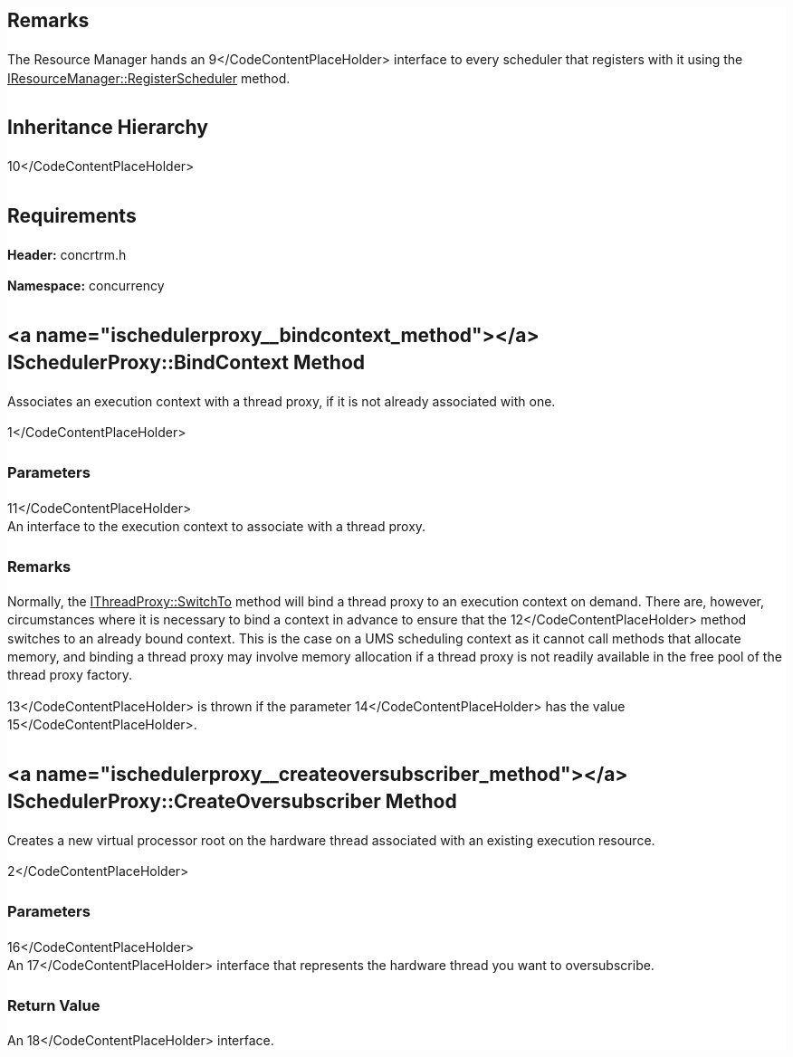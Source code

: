 ## Remarks  
 The Resource Manager hands an                 <CodeContentPlaceHolder>9\</CodeContentPlaceHolder> interface to every scheduler that registers with it using the                 [IResourceManager::RegisterScheduler](../vs140/iresourcemanager-structure.md#iresourcemanager__registerscheduler_method) method.  
  
## Inheritance Hierarchy  
 <CodeContentPlaceHolder>10\</CodeContentPlaceHolder>  
  
## Requirements  
 **Header:** concrtrm.h  
  
 **Namespace:** concurrency  
  
##  \<a name="ischedulerproxy__bindcontext_method">\</a>  ISchedulerProxy::BindContext Method  
 Associates an execution context with a thread proxy, if it is not already associated with one.  
  
<CodeContentPlaceHolder>1\</CodeContentPlaceHolder>  
### Parameters  
 <CodeContentPlaceHolder>11\</CodeContentPlaceHolder>  
 An interface to the execution context to associate with a thread proxy.  
  
### Remarks  
 Normally, the                         [IThreadProxy::SwitchTo](../vs140/ithreadproxy-structure.md#ithreadproxy__switchto_method) method will bind a thread proxy to an execution context on demand. There are, however, circumstances where it is necessary to bind a context in advance to ensure that the                         <CodeContentPlaceHolder>12\</CodeContentPlaceHolder> method switches to an already bound context. This is the case on a UMS scheduling context as it cannot call methods that allocate memory, and binding a thread proxy may involve memory allocation if a thread proxy is not readily available in the free pool of the thread proxy factory.  
  
 <CodeContentPlaceHolder>13\</CodeContentPlaceHolder> is thrown if the parameter                         <CodeContentPlaceHolder>14\</CodeContentPlaceHolder> has the value                         <CodeContentPlaceHolder>15\</CodeContentPlaceHolder>.  
  
##  \<a name="ischedulerproxy__createoversubscriber_method">\</a>  ISchedulerProxy::CreateOversubscriber Method  
 Creates a new virtual processor root on the hardware thread associated with an existing execution resource.  
  
<CodeContentPlaceHolder>2\</CodeContentPlaceHolder>  
### Parameters  
 <CodeContentPlaceHolder>16\</CodeContentPlaceHolder>  
 An                                 <CodeContentPlaceHolder>17\</CodeContentPlaceHolder> interface that represents the hardware thread you want to oversubscribe.  
  
### Return Value  
 An                         <CodeContentPlaceHolder>18\</CodeContentPlaceHolder> interface.  
  